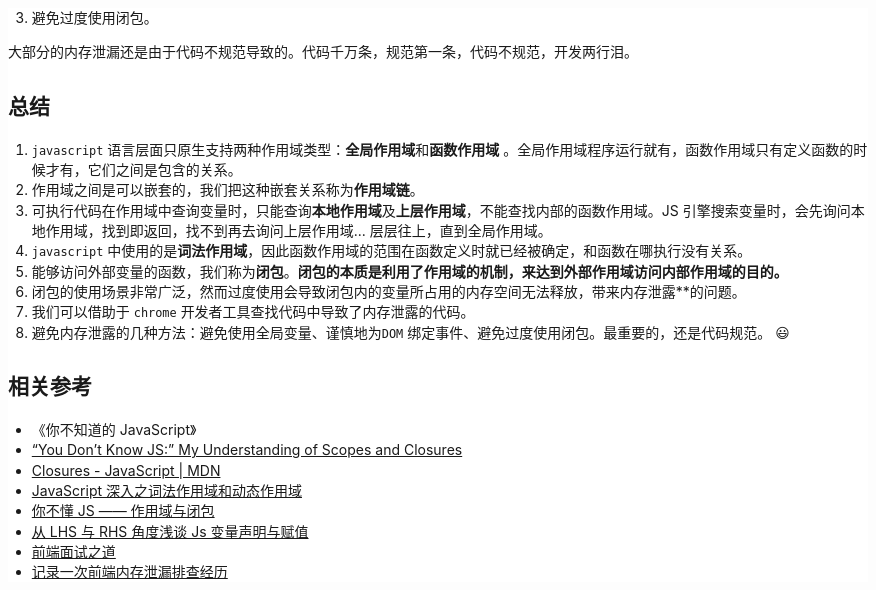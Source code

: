 3. 避免过度使用闭包。

大部分的内存泄漏还是由于代码不规范导致的。代码千万条，规范第一条，代码不规范，开发两行泪。

## 总结

1. `javascript` 语言层面只原生支持两种作用域类型：**全局作用域**和**函数作用域** 。全局作用域程序运行就有，函数作用域只有定义函数的时候才有，它们之间是包含的关系。
2. 作用域之间是可以嵌套的，我们把这种嵌套关系称为**作用域链**。
3. 可执行代码在作用域中查询变量时，只能查询**本地作用域**及**上层作用域**，不能查找内部的函数作用域。JS 引擎搜索变量时，会先询问本地作用域，找到即返回，找不到再去询问上层作用域... 层层往上，直到全局作用域。
4. `javascript` 中使用的是**词法作用域**，因此函数作用域的范围在函数定义时就已经被确定，和函数在哪执行没有关系。
5. 能够访问外部变量的函数，我们称为**闭包**。**闭包的本质是利用了作用域的机制，来达到外部作用域访问内部作用域的目的。**
6. 闭包的使用场景非常广泛，然而过度使用会导致闭包内的变量所占用的内存空间无法释放，带来内存泄露**的问题。
7. 我们可以借助于 `chrome` 开发者工具查找代码中导致了内存泄露的代码。
8. 避免内存泄露的几种方法：避免使用全局变量、谨慎地为`DOM` 绑定事件、避免过度使用闭包。最重要的，还是代码规范。 😃

## 相关参考

- 《你不知道的 JavaScript》
- [“You Don’t Know JS:” My Understanding of Scopes and Closures](https://medium.com/better-programming/you-dont-know-js-my-understanding-of-scopes-closures-e0d2bfe4c328)
- [Closures - JavaScript | MDN](https://developer.mozilla.org/en-US/docs/Web/JavaScript/Closures)
- [JavaScript 深入之词法作用域和动态作用域](https://github.com/mqyqingfeng/Blog/issues/3)
- [你不懂 JS —— 作用域与闭包](https://www.kancloud.cn/kancloud/you-dont-know-js-scope-closures/516609)
- [从 LHS 与 RHS 角度浅谈 Js 变量声明与赋值](https://github.com/MrErHu/blog/issues/12)
- [前端面试之道](https://juejin.im/book/5bdc715fe51d454e755f75ef)
- [记录一次前端内存泄漏排查经历](https://juejin.im/post/5df33d97518825126e639c60)

